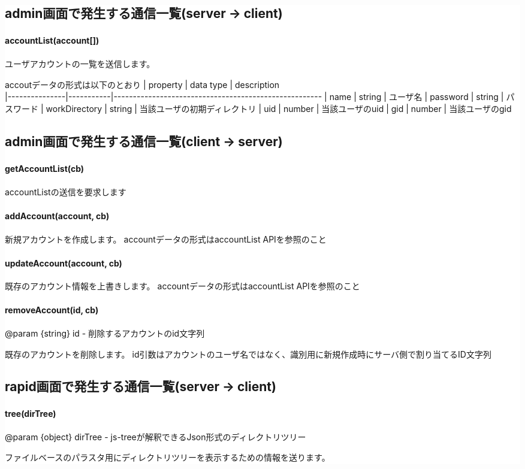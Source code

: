 ## admin画面で発生する通信一覧(server -> client)
#### accountList(account[])
ユーザアカウントの一覧を送信します。

accoutデータの形式は以下のとおり
| property      | data type |  description                                         
|---------------|-----------|------------------------------------------------------
| name          | string    | ユーザ名
| password      | string    | パスワード
| workDirectory | string    | 当該ユーザの初期ディレクトリ
| uid           | number    | 当該ユーザのuid
| gid           | number    | 当該ユーザのgid

## admin画面で発生する通信一覧(client -> server)
#### getAccountList(cb)
accountListの送信を要求します

#### addAccount(account, cb)
新規アカウントを作成します。
accountデータの形式はaccountList APIを参照のこと

#### updateAccount(account, cb)
既存のアカウント情報を上書きします。
accountデータの形式はaccountList APIを参照のこと

#### removeAccount(id, cb)
@param {string} id - 削除するアカウントのid文字列

既存のアカウントを削除します。
id引数はアカウントのユーザ名ではなく、識別用に新規作成時にサーバ側で割り当てるID文字列

## rapid画面で発生する通信一覧(server -> client)
#### tree(dirTree)
@param {object} dirTree - js-treeが解釈できるJson形式のディレクトリツリー

ファイルベースのパラスタ用にディレクトリツリーを表示するための情報を送ります。

